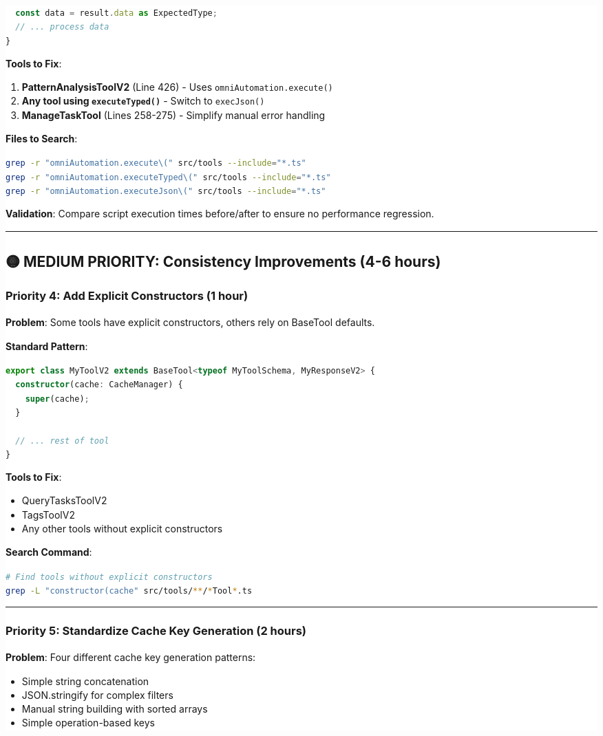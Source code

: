```typescript
  const data = result.data as ExpectedType;
  // ... process data
}
```

**Tools to Fix**:

1. **PatternAnalysisToolV2** (Line 426) - Uses `omniAutomation.execute()`
2. **Any tool using `executeTyped()`** - Switch to `execJson()`
3. **ManageTaskTool** (Lines 258-275) - Simplify manual error handling

**Files to Search**:
```bash
grep -r "omniAutomation.execute\(" src/tools --include="*.ts"
grep -r "omniAutomation.executeTyped\(" src/tools --include="*.ts"
grep -r "omniAutomation.executeJson\(" src/tools --include="*.ts"
```

**Validation**: Compare script execution times before/after to ensure no performance regression.

---

## 🟡 MEDIUM PRIORITY: Consistency Improvements (4-6 hours)

### Priority 4: Add Explicit Constructors (1 hour)

**Problem**: Some tools have explicit constructors, others rely on BaseTool defaults.

**Standard Pattern**:

```typescript
export class MyToolV2 extends BaseTool<typeof MyToolSchema, MyResponseV2> {
  constructor(cache: CacheManager) {
    super(cache);
  }

  // ... rest of tool
}
```

**Tools to Fix**:
- QueryTasksToolV2
- TagsToolV2
- Any other tools without explicit constructors

**Search Command**:
```bash
# Find tools without explicit constructors
grep -L "constructor(cache" src/tools/**/*Tool*.ts
```

---

### Priority 5: Standardize Cache Key Generation (2 hours)

**Problem**: Four different cache key generation patterns:
- Simple string concatenation
- JSON.stringify for complex filters
- Manual string building with sorted arrays
- Simple operation-based keys
